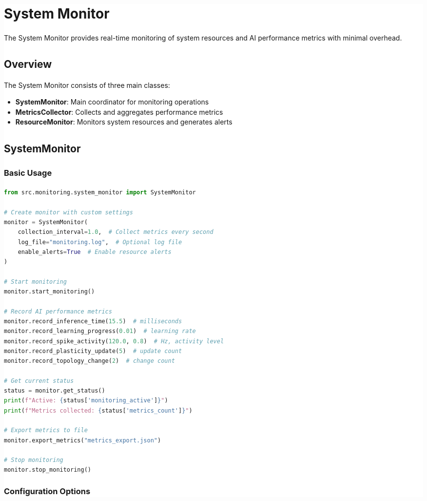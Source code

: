# System Monitor

The System Monitor provides real-time monitoring of system resources and AI performance metrics with minimal overhead.

## Overview

The System Monitor consists of three main classes:

- **SystemMonitor**: Main coordinator for monitoring operations
- **MetricsCollector**: Collects and aggregates performance metrics
- **ResourceMonitor**: Monitors system resources and generates alerts

## SystemMonitor

### Basic Usage

```python
from src.monitoring.system_monitor import SystemMonitor

# Create monitor with custom settings
monitor = SystemMonitor(
    collection_interval=1.0,  # Collect metrics every second
    log_file="monitoring.log",  # Optional log file
    enable_alerts=True  # Enable resource alerts
)

# Start monitoring
monitor.start_monitoring()

# Record AI performance metrics
monitor.record_inference_time(15.5)  # milliseconds
monitor.record_learning_progress(0.01)  # learning rate
monitor.record_spike_activity(120.0, 0.8)  # Hz, activity level
monitor.record_plasticity_update(5)  # update count
monitor.record_topology_change(2)  # change count

# Get current status
status = monitor.get_status()
print(f"Active: {status['monitoring_active']}")
print(f"Metrics collected: {status['metrics_count']}")

# Export metrics to file
monitor.export_metrics("metrics_export.json")

# Stop monitoring
monitor.stop_monitoring()
```

### Configuration Options
